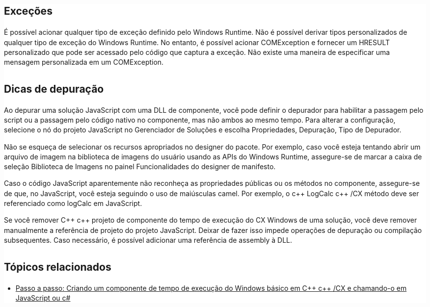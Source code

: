 ## <a name="exceptions"></a>Exceções
É possível acionar qualquer tipo de exceção definido pelo Windows Runtime. Não é possível derivar tipos personalizados de qualquer tipo de exceção do Windows Runtime. No entanto, é possível acionar COMException e fornecer um HRESULT personalizado que pode ser acessado pelo código que captura a exceção. Não existe uma maneira de especificar uma mensagem personalizada em um COMException.

## <a name="debugging-tips"></a>Dicas de depuração
Ao depurar uma solução JavaScript com uma DLL de componente, você pode definir o depurador para habilitar a passagem pelo script ou a passagem pelo código nativo no componente, mas não ambos ao mesmo tempo. Para alterar a configuração, selecione o nó do projeto JavaScript no Gerenciador de Soluções e escolha Propriedades, Depuração, Tipo de Depurador.

Não se esqueça de selecionar os recursos apropriados no designer do pacote. Por exemplo, caso você esteja tentando abrir um arquivo de imagem na biblioteca de imagens do usuário usando as APIs do Windows Runtime, assegure-se de marcar a caixa de seleção Biblioteca de Imagens no painel Funcionalidades do designer de manifesto.

Caso o código JavaScript aparentemente não reconheça as propriedades públicas ou os métodos no componente, assegure-se de que, no JavaScript, você esteja seguindo o uso de maiúsculas camel. Por exemplo, o c++ LogCalc c++ /CX método deve ser referenciado como logCalc em JavaScript.

Se você remover C++ c++ projeto de componente do tempo de execução do CX Windows de uma solução, você deve remover manualmente a referência de projeto do projeto JavaScript. Deixar de fazer isso impede operações de depuração ou compilação subsequentes. Caso necessário, é possível adicionar uma referência de assembly à DLL.

## <a name="related-topics"></a>Tópicos relacionados
* [Passo a passo: Criando um componente de tempo de execução do Windows básico em C++ c++ /CX e chamando-o em JavaScript ou c#](walkthrough-creating-a-basic-windows-runtime-component-in-cpp-and-calling-it-from-javascript-or-csharp.md)

